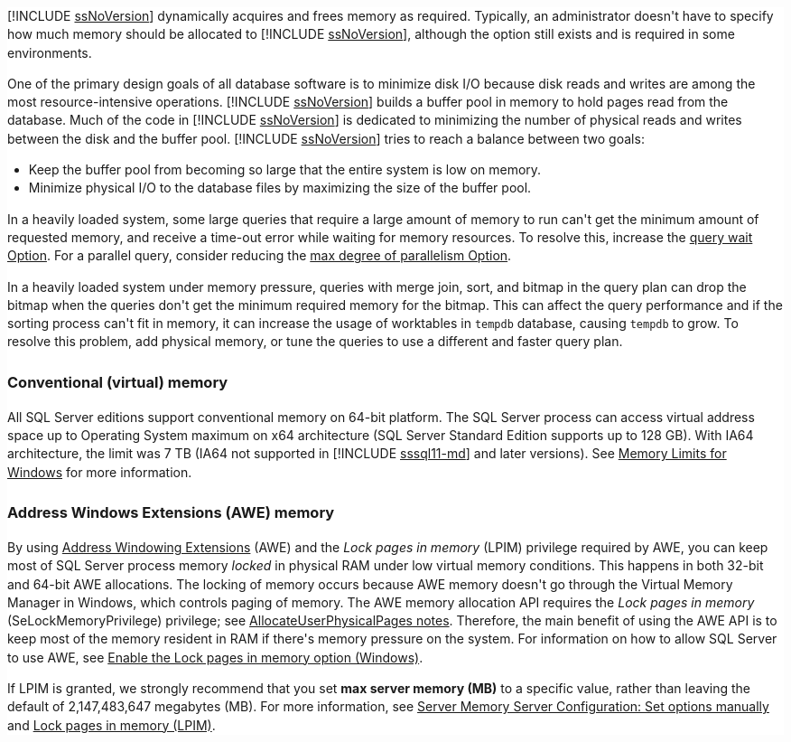[!INCLUDE [ssNoVersion](../includes/ssnoversion-md.md)] dynamically acquires and frees memory as required. Typically, an administrator doesn't have to specify how much memory should be allocated to [!INCLUDE [ssNoVersion](../includes/ssnoversion-md.md)], although the option still exists and is required in some environments.

One of the primary design goals of all database software is to minimize disk I/O because disk reads and writes are among the most resource-intensive operations. [!INCLUDE [ssNoVersion](../includes/ssnoversion-md.md)] builds a buffer pool in memory to hold pages read from the database. Much of the code in [!INCLUDE [ssNoVersion](../includes/ssnoversion-md.md)] is dedicated to minimizing the number of physical reads and writes between the disk and the buffer pool. [!INCLUDE [ssNoVersion](../includes/ssnoversion-md.md)] tries to reach a balance between two goals:

- Keep the buffer pool from becoming so large that the entire system is low on memory.
- Minimize physical I/O to the database files by maximizing the size of the buffer pool.

In a heavily loaded system, some large queries that require a large amount of memory to run can't get the minimum amount of requested memory, and receive a time-out error while waiting for memory resources. To resolve this, increase the [query wait Option](../database-engine/configure-windows/configure-the-query-wait-server-configuration-option.md). For a parallel query, consider reducing the [max degree of parallelism Option](../database-engine/configure-windows/configure-the-max-degree-of-parallelism-server-configuration-option.md).

In a heavily loaded system under memory pressure, queries with merge join, sort, and bitmap in the query plan can drop the bitmap when the queries don't get the minimum required memory for the bitmap. This can affect the query performance and if the sorting process can't fit in memory, it can increase the usage of worktables in `tempdb` database, causing `tempdb` to grow. To resolve this problem, add physical memory, or tune the queries to use a different and faster query plan.

### Conventional (virtual) memory

All SQL Server editions support conventional memory on 64-bit platform. The SQL Server process can access virtual address space up to Operating System maximum on x64 architecture (SQL Server Standard Edition supports up to 128 GB). With IA64 architecture, the limit was 7 TB (IA64 not supported in [!INCLUDE [sssql11-md](../includes/sssql11-md.md)] and later versions). See [Memory Limits for Windows](/windows/win32/memory/memory-limits-for-windows-releases) for more information.

### Address Windows Extensions (AWE) memory

By using [Address Windowing Extensions](/windows/win32/memory/address-windowing-extensions) (AWE) and the *Lock pages in memory* (LPIM) privilege required by AWE, you can keep most of SQL Server process memory *locked* in physical RAM under low virtual memory conditions. This happens in both 32-bit and 64-bit AWE allocations. The locking of memory occurs because AWE memory doesn't go through the Virtual Memory Manager in Windows, which controls paging of memory. The AWE memory allocation API requires the *Lock pages in memory* (SeLockMemoryPrivilege) privilege; see [AllocateUserPhysicalPages notes](/windows/win32/api/memoryapi/nf-memoryapi-allocateuserphysicalpages#remarks). Therefore, the main benefit of using the AWE API is to keep most of the memory resident in RAM if there's memory pressure on the system. For information on how to allow SQL Server to use AWE, see [Enable the Lock pages in memory option (Windows)](../database-engine/configure-windows/enable-the-lock-pages-in-memory-option-windows.md).

If LPIM is granted, we strongly recommend that you set **max server memory (MB)** to a specific value, rather than leaving the default of 2,147,483,647 megabytes (MB). For more information, see [Server Memory Server Configuration: Set options manually](../database-engine/configure-windows/server-memory-server-configuration-options.md#manually) and [Lock pages in memory (LPIM)](../database-engine/configure-windows/server-memory-server-configuration-options.md#lock-pages-in-memory-lpim).
